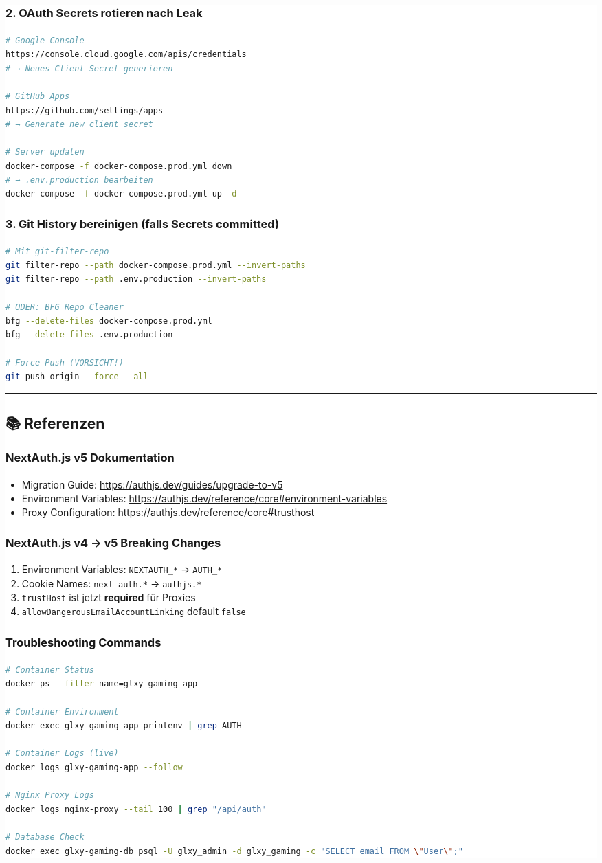 ### 2. OAuth Secrets rotieren nach Leak
```bash
# Google Console
https://console.cloud.google.com/apis/credentials
# → Neues Client Secret generieren

# GitHub Apps
https://github.com/settings/apps
# → Generate new client secret

# Server updaten
docker-compose -f docker-compose.prod.yml down
# → .env.production bearbeiten
docker-compose -f docker-compose.prod.yml up -d
```

### 3. Git History bereinigen (falls Secrets committed)
```bash
# Mit git-filter-repo
git filter-repo --path docker-compose.prod.yml --invert-paths
git filter-repo --path .env.production --invert-paths

# ODER: BFG Repo Cleaner
bfg --delete-files docker-compose.prod.yml
bfg --delete-files .env.production

# Force Push (VORSICHT!)
git push origin --force --all
```

---

## 📚 Referenzen

### NextAuth.js v5 Dokumentation
- Migration Guide: https://authjs.dev/guides/upgrade-to-v5
- Environment Variables: https://authjs.dev/reference/core#environment-variables
- Proxy Configuration: https://authjs.dev/reference/core#trusthost

### NextAuth.js v4 → v5 Breaking Changes
1. Environment Variables: `NEXTAUTH_*` → `AUTH_*`
2. Cookie Names: `next-auth.*` → `authjs.*`
3. `trustHost` ist jetzt **required** für Proxies
4. `allowDangerousEmailAccountLinking` default `false`

### Troubleshooting Commands
```bash
# Container Status
docker ps --filter name=glxy-gaming-app

# Container Environment
docker exec glxy-gaming-app printenv | grep AUTH

# Container Logs (live)
docker logs glxy-gaming-app --follow

# Nginx Proxy Logs
docker logs nginx-proxy --tail 100 | grep "/api/auth"

# Database Check
docker exec glxy-gaming-db psql -U glxy_admin -d glxy_gaming -c "SELECT email FROM \"User\";"
```
